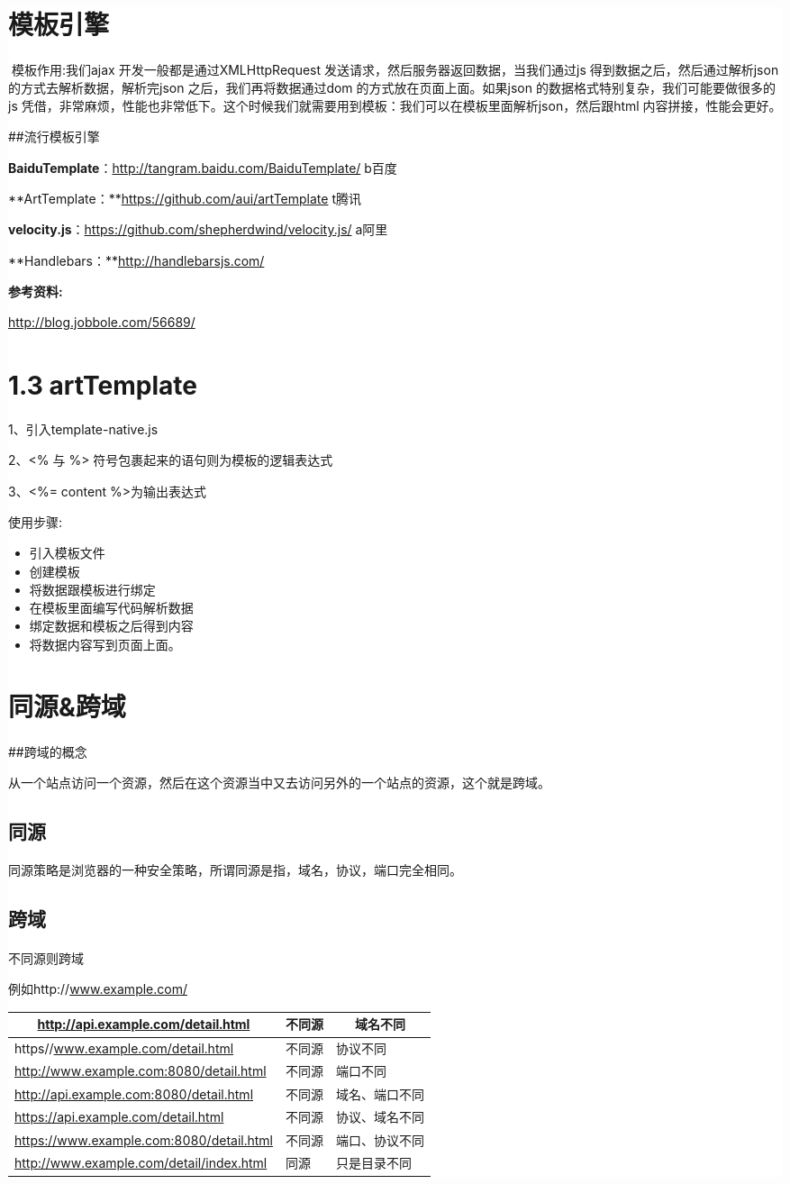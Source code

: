 # 模板引擎

​       模板作用:我们ajax 开发一般都是通过XMLHttpRequest 发送请求，然后服务器返回数据，当我们通过js 得到数据之后，然后通过解析json 的方式去解析数据，解析完json 之后，我们再将数据通过dom 的方式放在页面上面。如果json 的数据格式特别复杂，我们可能要做很多的js 凭借，非常麻烦，性能也非常低下。这个时候我们就需要用到模板：我们可以在模板里面解析json，然后跟html 内容拼接，性能会更好。

##流行模板引擎

**BaiduTemplate**：http://tangram.baidu.com/BaiduTemplate/  b百度

**ArtTemplate：**https://github.com/aui/artTemplate  t腾讯

**velocity.js**：https://github.com/shepherdwind/velocity.js/ a阿里

**Handlebars：**http://handlebarsjs.com/

**参考资料:**

http://blog.jobbole.com/56689/

# 1.3 **artTemplate**

1、引入template-native.js

2、<% 与  %> 符号包裹起来的语句则为模板的逻辑表达式

3、<%= content %>为输出表达式

使用步骤:

- 引入模板文件
- 创建模板
- 将数据跟模板进行绑定
- 在模板里面编写代码解析数据
- 绑定数据和模板之后得到内容
- 将数据内容写到页面上面。

# 同源&跨域

##跨域的概念

从一个站点访问一个资源，然后在这个资源当中又去访问另外的一个站点的资源，这个就是跨域。

## 同源

同源策略是浏览器的一种安全策略，所谓同源是指，域名，协议，端口完全相同。

## 跨域

不同源则跨域

例如http://www.example.com/

| http://api.example.com/detail.html       | 不同源 | 域名不同       |
| ---------------------------------------- | ------ | -------------- |
| https//www.example.com/detail.html       | 不同源 | 协议不同       |
| http://www.example.com:8080/detail.html  | 不同源 | 端口不同       |
| http://api.example.com:8080/detail.html  | 不同源 | 域名、端口不同 |
| https://api.example.com/detail.html      | 不同源 | 协议、域名不同 |
| https://www.example.com:8080/detail.html | 不同源 | 端口、协议不同 |
| http://www.example.com/detail/index.html | 同源   | 只是目录不同   |
